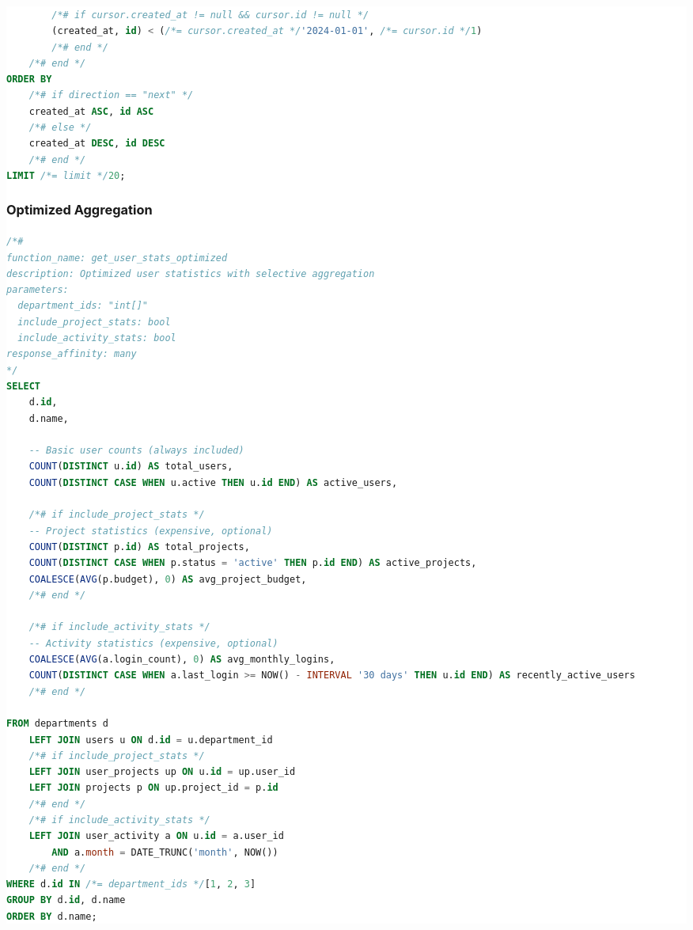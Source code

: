 ```sql
        /*# if cursor.created_at != null && cursor.id != null */
        (created_at, id) < (/*= cursor.created_at */'2024-01-01', /*= cursor.id */1)
        /*# end */
    /*# end */
ORDER BY 
    /*# if direction == "next" */
    created_at ASC, id ASC
    /*# else */
    created_at DESC, id DESC
    /*# end */
LIMIT /*= limit */20;
```

### Optimized Aggregation

```sql
/*#
function_name: get_user_stats_optimized
description: Optimized user statistics with selective aggregation
parameters:
  department_ids: "int[]"
  include_project_stats: bool
  include_activity_stats: bool
response_affinity: many
*/
SELECT 
    d.id,
    d.name,
    
    -- Basic user counts (always included)
    COUNT(DISTINCT u.id) AS total_users,
    COUNT(DISTINCT CASE WHEN u.active THEN u.id END) AS active_users,
    
    /*# if include_project_stats */
    -- Project statistics (expensive, optional)
    COUNT(DISTINCT p.id) AS total_projects,
    COUNT(DISTINCT CASE WHEN p.status = 'active' THEN p.id END) AS active_projects,
    COALESCE(AVG(p.budget), 0) AS avg_project_budget,
    /*# end */
    
    /*# if include_activity_stats */
    -- Activity statistics (expensive, optional)
    COALESCE(AVG(a.login_count), 0) AS avg_monthly_logins,
    COUNT(DISTINCT CASE WHEN a.last_login >= NOW() - INTERVAL '30 days' THEN u.id END) AS recently_active_users
    /*# end */

FROM departments d
    LEFT JOIN users u ON d.id = u.department_id
    /*# if include_project_stats */
    LEFT JOIN user_projects up ON u.id = up.user_id
    LEFT JOIN projects p ON up.project_id = p.id
    /*# end */
    /*# if include_activity_stats */
    LEFT JOIN user_activity a ON u.id = a.user_id 
        AND a.month = DATE_TRUNC('month', NOW())
    /*# end */
WHERE d.id IN /*= department_ids */[1, 2, 3]
GROUP BY d.id, d.name
ORDER BY d.name;
```
